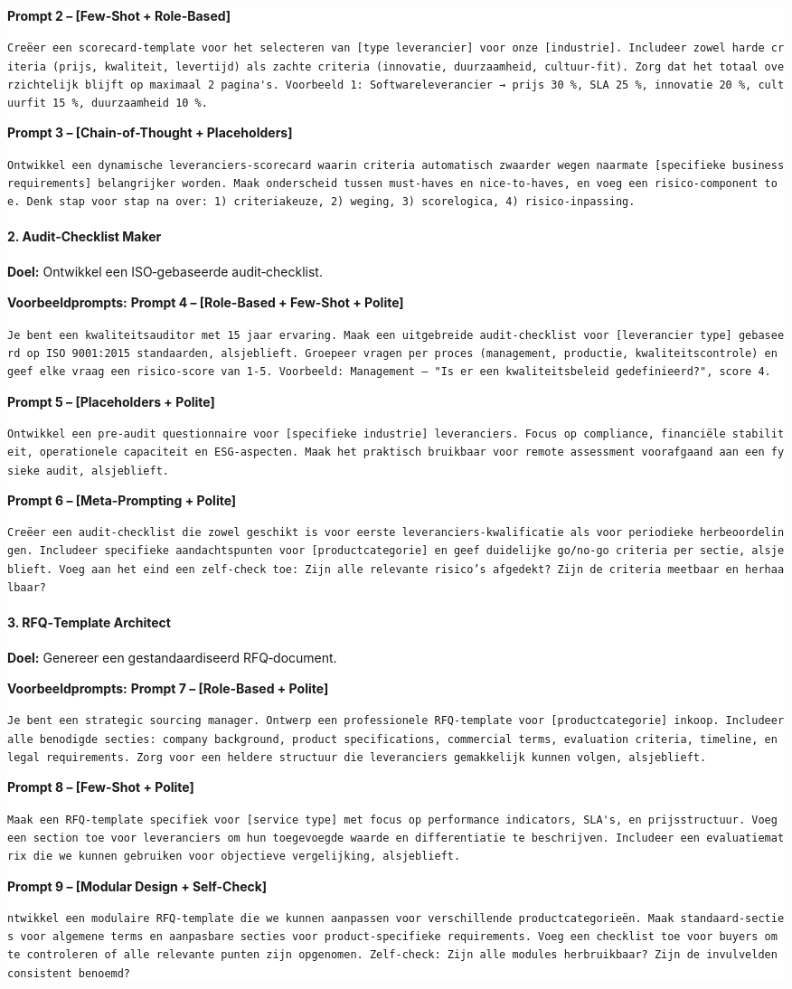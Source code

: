 **Prompt 2 – [Few-Shot + Role-Based]**
```
Creëer een scorecard-template voor het selecteren van [type leverancier] voor onze [industrie]. Includeer zowel harde criteria (prijs, kwaliteit, levertijd) als zachte criteria (innovatie, duurzaamheid, cultuur-fit). Zorg dat het totaal overzichtelijk blijft op maximaal 2 pagina's. Voorbeeld 1: Softwareleverancier → prijs 30 %, SLA 25 %, innovatie 20 %, cultuurfit 15 %, duurzaamheid 10 %.
```

**Prompt 3 – [Chain-of-Thought + Placeholders]**
```
Ontwikkel een dynamische leveranciers-scorecard waarin criteria automatisch zwaarder wegen naarmate [specifieke business requirements] belangrijker worden. Maak onderscheid tussen must-haves en nice-to-haves, en voeg een risico-component toe. Denk stap voor stap na over: 1) criteriakeuze, 2) weging, 3) scorelogica, 4) risico-inpassing.
```

#### 2. Audit‑Checklist Maker
**Doel:** Ontwikkel een ISO‑gebaseerde audit‑checklist.

**Voorbeeldprompts:**
**Prompt 4 – [Role-Based + Few-Shot + Polite]**
```
Je bent een kwaliteitsauditor met 15 jaar ervaring. Maak een uitgebreide audit-checklist voor [leverancier type] gebaseerd op ISO 9001:2015 standaarden, alsjeblieft. Groepeer vragen per proces (management, productie, kwaliteitscontrole) en geef elke vraag een risico-score van 1-5. Voorbeeld: Management – "Is er een kwaliteitsbeleid gedefinieerd?", score 4.
```

**Prompt 5 – [Placeholders + Polite]**
```
Ontwikkel een pre-audit questionnaire voor [specifieke industrie] leveranciers. Focus op compliance, financiële stabiliteit, operationele capaciteit en ESG-aspecten. Maak het praktisch bruikbaar voor remote assessment voorafgaand aan een fysieke audit, alsjeblieft.
```
**Prompt 6 – [Meta-Prompting + Polite]**
```
Creëer een audit-checklist die zowel geschikt is voor eerste leveranciers-kwalificatie als voor periodieke herbeoordelingen. Includeer specifieke aandachtspunten voor [productcategorie] en geef duidelijke go/no-go criteria per sectie, alsjeblieft. Voeg aan het eind een zelf-check toe: Zijn alle relevante risico’s afgedekt? Zijn de criteria meetbaar en herhaalbaar?
```

#### 3. RFQ‑Template Architect
**Doel:** Genereer een gestandaardiseerd RFQ‑document.

**Voorbeeldprompts:**
**Prompt 7 – [Role-Based + Polite]**
```
Je bent een strategic sourcing manager. Ontwerp een professionele RFQ-template voor [productcategorie] inkoop. Includeer alle benodigde secties: company background, product specifications, commercial terms, evaluation criteria, timeline, en legal requirements. Zorg voor een heldere structuur die leveranciers gemakkelijk kunnen volgen, alsjeblieft.
```
**Prompt 8 – [Few-Shot + Polite]**
```
Maak een RFQ-template specifiek voor [service type] met focus op performance indicators, SLA's, en prijsstructuur. Voeg een section toe voor leveranciers om hun toegevoegde waarde en differentiatie te beschrijven. Includeer een evaluatiematrix die we kunnen gebruiken voor objectieve vergelijking, alsjeblieft.
```
**Prompt 9 – [Modular Design + Self-Check]**
```
ntwikkel een modulaire RFQ-template die we kunnen aanpassen voor verschillende productcategorieën. Maak standaard-secties voor algemene terms en aanpasbare secties voor product-specifieke requirements. Voeg een checklist toe voor buyers om te controleren of alle relevante punten zijn opgenomen. Zelf-check: Zijn alle modules herbruikbaar? Zijn de invulvelden consistent benoemd?
```
